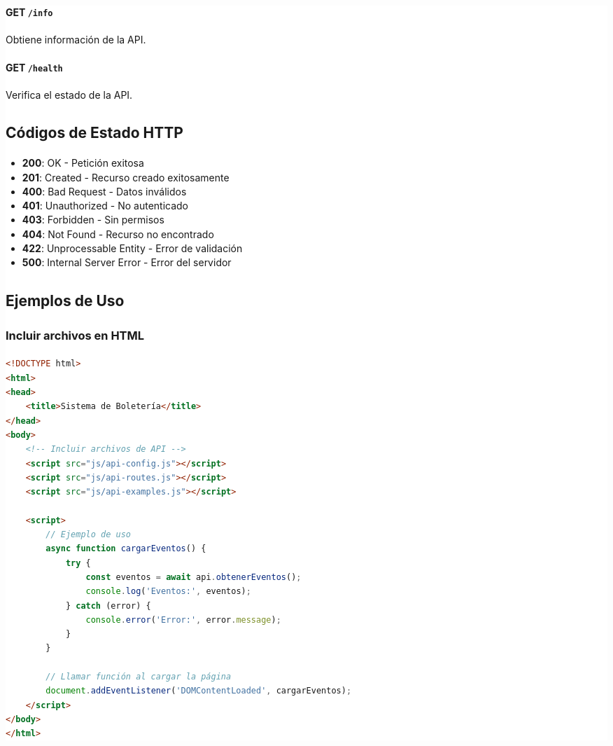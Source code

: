 #### GET `/info`
Obtiene información de la API.

#### GET `/health`
Verifica el estado de la API.

## Códigos de Estado HTTP

- **200**: OK - Petición exitosa
- **201**: Created - Recurso creado exitosamente
- **400**: Bad Request - Datos inválidos
- **401**: Unauthorized - No autenticado
- **403**: Forbidden - Sin permisos
- **404**: Not Found - Recurso no encontrado
- **422**: Unprocessable Entity - Error de validación
- **500**: Internal Server Error - Error del servidor

## Ejemplos de Uso

### Incluir archivos en HTML

```html
<!DOCTYPE html>
<html>
<head>
    <title>Sistema de Boletería</title>
</head>
<body>
    <!-- Incluir archivos de API -->
    <script src="js/api-config.js"></script>
    <script src="js/api-routes.js"></script>
    <script src="js/api-examples.js"></script>
    
    <script>
        // Ejemplo de uso
        async function cargarEventos() {
            try {
                const eventos = await api.obtenerEventos();
                console.log('Eventos:', eventos);
            } catch (error) {
                console.error('Error:', error.message);
            }
        }
        
        // Llamar función al cargar la página
        document.addEventListener('DOMContentLoaded', cargarEventos);
    </script>
</body>
</html>
```
